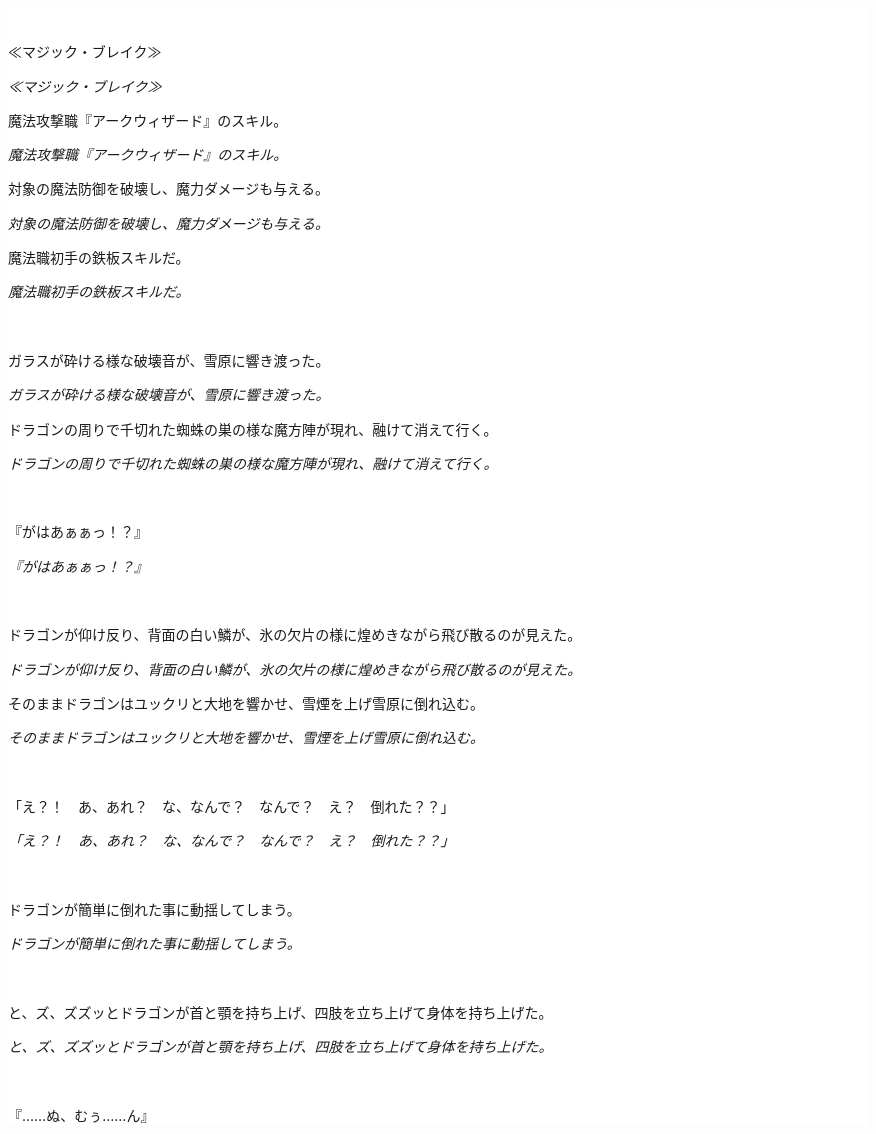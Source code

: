 &nbsp;

≪マジック・ブレイク≫

*≪マジック・ブレイク≫*

魔法攻撃職『アークウィザード』のスキル。

*魔法攻撃職『アークウィザード』のスキル。*

対象の魔法防御を破壊し、魔力ダメージも与える。

*対象の魔法防御を破壊し、魔力ダメージも与える。*

魔法職初手の鉄板スキルだ。

*魔法職初手の鉄板スキルだ。*

&nbsp;

ガラスが砕ける様な破壊音が、雪原に響き渡った。

*ガラスが砕ける様な破壊音が、雪原に響き渡った。*

ドラゴンの周りで千切れた蜘蛛の巣の様な魔方陣が現れ、融けて消えて行く。

*ドラゴンの周りで千切れた蜘蛛の巣の様な魔方陣が現れ、融けて消えて行く。*

&nbsp;

『がはあぁぁっ！？』

*『がはあぁぁっ！？』*

&nbsp;

ドラゴンが仰け反り、背面の白い鱗が、氷の欠片の様に煌めきながら飛び散るのが見えた。

*ドラゴンが仰け反り、背面の白い鱗が、氷の欠片の様に煌めきながら飛び散るのが見えた。*

そのままドラゴンはユックリと大地を響かせ、雪煙を上げ雪原に倒れ込む。

*そのままドラゴンはユックリと大地を響かせ、雪煙を上げ雪原に倒れ込む。*

&nbsp;

「え？！　あ、あれ？　な、なんで？　なんで？　え？　倒れた？？」

*「え？！　あ、あれ？　な、なんで？　なんで？　え？　倒れた？？」*

&nbsp;

ドラゴンが簡単に倒れた事に動揺してしまう。

*ドラゴンが簡単に倒れた事に動揺してしまう。*

&nbsp;

と、ズ、ズズッとドラゴンが首と顎を持ち上げ、四肢を立ち上げて身体を持ち上げた。

*と、ズ、ズズッとドラゴンが首と顎を持ち上げ、四肢を立ち上げて身体を持ち上げた。*

&nbsp;

『……ぬ、むぅ……ん』
